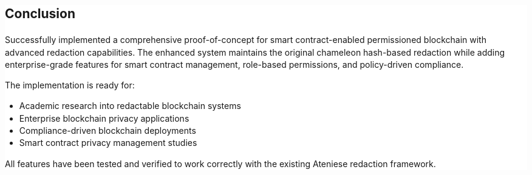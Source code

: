 ## Conclusion

Successfully implemented a comprehensive proof-of-concept for smart contract-enabled permissioned blockchain with advanced redaction capabilities. The enhanced system maintains the original chameleon hash-based redaction while adding enterprise-grade features for smart contract management, role-based permissions, and policy-driven compliance.

The implementation is ready for:

- Academic research into redactable blockchain systems
- Enterprise blockchain privacy applications
- Compliance-driven blockchain deployments
- Smart contract privacy management studies

All features have been tested and verified to work correctly with the existing Ateniese redaction framework.

